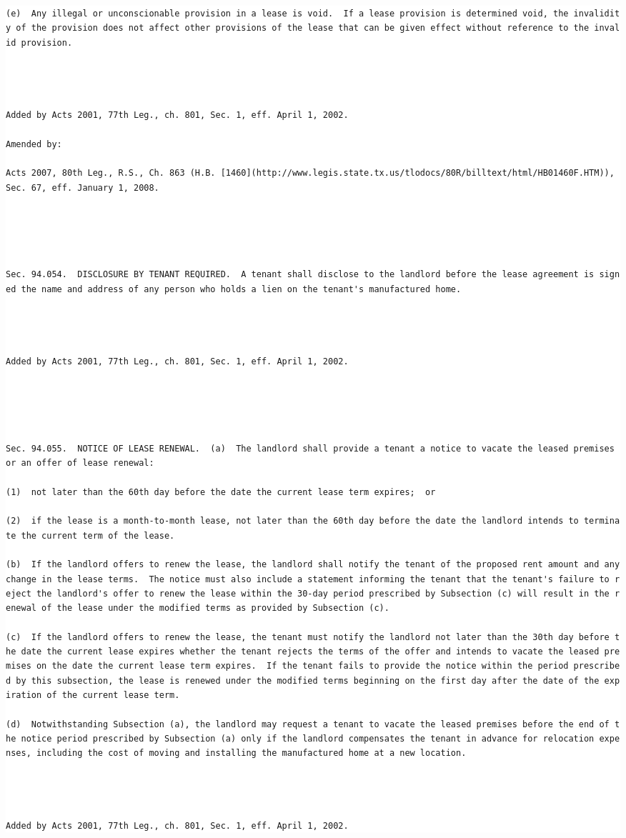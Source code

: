     (e)  Any illegal or unconscionable provision in a lease is void.  If a lease provision is determined void, the invalidity of the provision does not affect other provisions of the lease that can be given effect without reference to the invalid provision.
    
    
    
    
    Added by Acts 2001, 77th Leg., ch. 801, Sec. 1, eff. April 1, 2002.
    
    Amended by: 
    
    Acts 2007, 80th Leg., R.S., Ch. 863 (H.B. [1460](http://www.legis.state.tx.us/tlodocs/80R/billtext/html/HB01460F.HTM)), Sec. 67, eff. January 1, 2008.
    
    
    
    
    
    Sec. 94.054.  DISCLOSURE BY TENANT REQUIRED.  A tenant shall disclose to the landlord before the lease agreement is signed the name and address of any person who holds a lien on the tenant's manufactured home.
    
    
    
    
    Added by Acts 2001, 77th Leg., ch. 801, Sec. 1, eff. April 1, 2002.
    
    
    
    
    
    Sec. 94.055.  NOTICE OF LEASE RENEWAL.  (a)  The landlord shall provide a tenant a notice to vacate the leased premises or an offer of lease renewal:
    
    (1)  not later than the 60th day before the date the current lease term expires;  or
    
    (2)  if the lease is a month-to-month lease, not later than the 60th day before the date the landlord intends to terminate the current term of the lease.
    
    (b)  If the landlord offers to renew the lease, the landlord shall notify the tenant of the proposed rent amount and any change in the lease terms.  The notice must also include a statement informing the tenant that the tenant's failure to reject the landlord's offer to renew the lease within the 30-day period prescribed by Subsection (c) will result in the renewal of the lease under the modified terms as provided by Subsection (c).
    
    (c)  If the landlord offers to renew the lease, the tenant must notify the landlord not later than the 30th day before the date the current lease expires whether the tenant rejects the terms of the offer and intends to vacate the leased premises on the date the current lease term expires.  If the tenant fails to provide the notice within the period prescribed by this subsection, the lease is renewed under the modified terms beginning on the first day after the date of the expiration of the current lease term.
    
    (d)  Notwithstanding Subsection (a), the landlord may request a tenant to vacate the leased premises before the end of the notice period prescribed by Subsection (a) only if the landlord compensates the tenant in advance for relocation expenses, including the cost of moving and installing the manufactured home at a new location.
    
    
    
    
    Added by Acts 2001, 77th Leg., ch. 801, Sec. 1, eff. April 1, 2002.
    
    
    
    
    